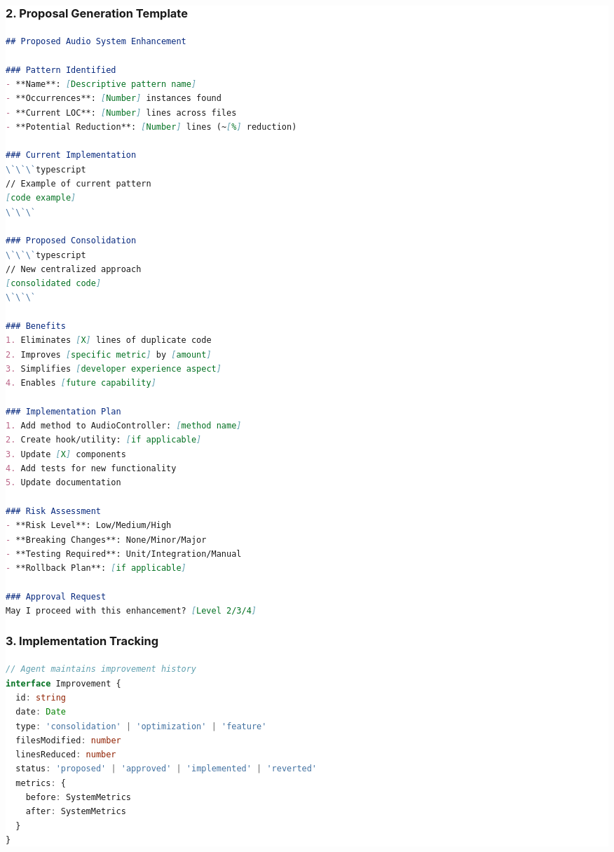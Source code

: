 ### 2. Proposal Generation Template
```markdown
## Proposed Audio System Enhancement

### Pattern Identified
- **Name**: [Descriptive pattern name]
- **Occurrences**: [Number] instances found
- **Current LOC**: [Number] lines across files
- **Potential Reduction**: [Number] lines (~[%] reduction)

### Current Implementation
\`\`\`typescript
// Example of current pattern
[code example]
\`\`\`

### Proposed Consolidation
\`\`\`typescript
// New centralized approach
[consolidated code]
\`\`\`

### Benefits
1. Eliminates [X] lines of duplicate code
2. Improves [specific metric] by [amount]
3. Simplifies [developer experience aspect]
4. Enables [future capability]

### Implementation Plan
1. Add method to AudioController: [method name]
2. Create hook/utility: [if applicable]
3. Update [X] components
4. Add tests for new functionality
5. Update documentation

### Risk Assessment
- **Risk Level**: Low/Medium/High
- **Breaking Changes**: None/Minor/Major
- **Testing Required**: Unit/Integration/Manual
- **Rollback Plan**: [if applicable]

### Approval Request
May I proceed with this enhancement? [Level 2/3/4]
```

### 3. Implementation Tracking
```typescript
// Agent maintains improvement history
interface Improvement {
  id: string
  date: Date
  type: 'consolidation' | 'optimization' | 'feature'
  filesModified: number
  linesReduced: number
  status: 'proposed' | 'approved' | 'implemented' | 'reverted'
  metrics: {
    before: SystemMetrics
    after: SystemMetrics
  }
}
```
